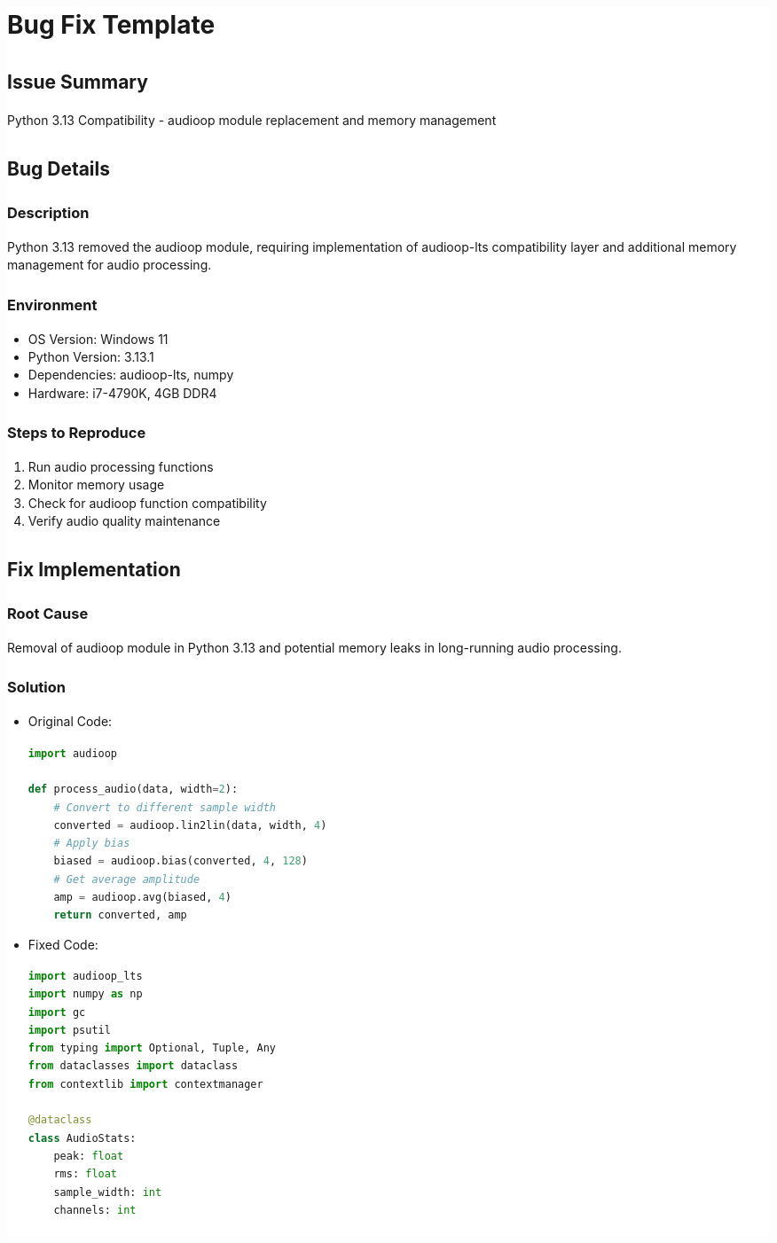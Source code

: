 # Bug Fix Template

## Issue Summary
Python 3.13 Compatibility - audioop module replacement and memory management

## Bug Details
### Description
Python 3.13 removed the audioop module, requiring implementation of audioop-lts compatibility layer and additional memory management for audio processing.

### Environment
* OS Version: Windows 11
* Python Version: 3.13.1
* Dependencies: audioop-lts, numpy
* Hardware: i7-4790K, 4GB DDR4

### Steps to Reproduce
1. Run audio processing functions
2. Monitor memory usage
3. Check for audioop function compatibility
4. Verify audio quality maintenance

## Fix Implementation
### Root Cause
Removal of audioop module in Python 3.13 and potential memory leaks in long-running audio processing.

### Solution
* Original Code:
  ```python
  import audioop

  def process_audio(data, width=2):
      # Convert to different sample width
      converted = audioop.lin2lin(data, width, 4)
      # Apply bias
      biased = audioop.bias(converted, 4, 128)
      # Get average amplitude
      amp = audioop.avg(biased, 4)
      return converted, amp
  ```
* Fixed Code:
  ```python
  import audioop_lts
  import numpy as np
  import gc
  import psutil
  from typing import Optional, Tuple, Any
  from dataclasses import dataclass
  from contextlib import contextmanager
  
  @dataclass
  class AudioStats:
      peak: float
      rms: float
      sample_width: int
      channels: int
      
  ```